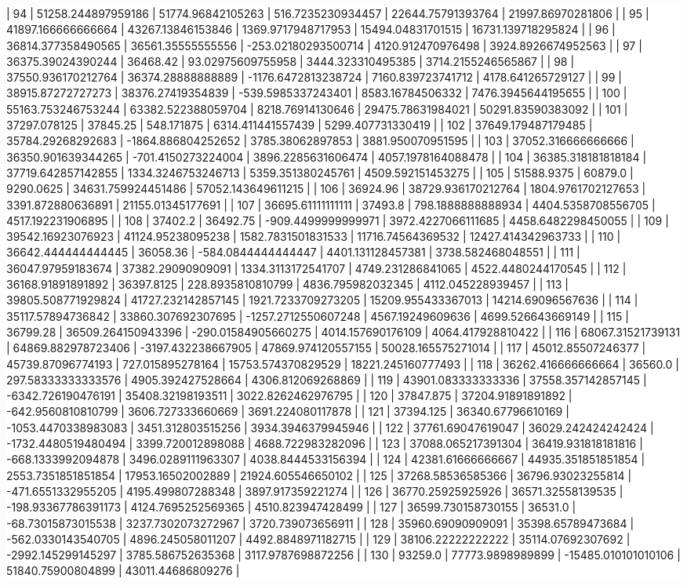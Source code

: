 | 94 | 51258.244897959186 | 51774.96842105263 | 516.7235230934457 | 22644.75791393764 | 21997.86970281806 |
| 95 | 41897.166666666664 | 43267.13846153846 | 1369.9717948717953 | 15494.04831701515 | 16731.139718295824 |
| 96 | 36814.377358490565 | 36561.35555555556 | -253.02180293500714 | 4120.912470976498 | 3924.8926674952563 |
| 97 | 36375.39024390244 | 36468.42 | 93.02975609755958 | 3444.323310495385 | 3714.2155246565867 |
| 98 | 37550.936170212764 | 36374.28888888889 | -1176.6472813238724 | 7160.839723741712 | 4178.641265729127 |
| 99 | 38915.87272727273 | 38376.27419354839 | -539.5985337243401 | 8583.16784506332 | 7476.3945644195655 |
| 100 | 55163.753246753244 | 63382.522388059704 | 8218.76914130646 | 29475.78631984021 | 50291.83590383092 |
| 101 | 37297.078125 | 37845.25 | 548.171875 | 6314.411441557439 | 5299.407731330419 |
| 102 | 37649.179487179485 | 35784.29268292683 | -1864.886804252652 | 3785.38062897853 | 3881.950070951595 |
| 103 | 37052.316666666666 | 36350.901639344265 | -701.4150273224004 | 3896.2285631606474 | 4057.1978164088478 |
| 104 | 36385.318181818184 | 37719.642857142855 | 1334.3246753246713 | 5359.351380245761 | 4509.592151453275 |
| 105 | 51588.9375 | 60879.0 | 9290.0625 | 34631.759924451486 | 57052.143649611215 |
| 106 | 36924.96 | 38729.936170212764 | 1804.9761702127653 | 3391.872880636891 | 21155.01345177691 |
| 107 | 36695.61111111111 | 37493.8 | 798.1888888888934 | 4404.5358708556705 | 4517.192231906895 |
| 108 | 37402.2 | 36492.75 | -909.4499999999971 | 3972.4227066111685 | 4458.6482298450055 |
| 109 | 39542.16923076923 | 41124.95238095238 | 1582.7831501831533 | 11716.74564369532 | 12427.414342963733 |
| 110 | 36642.444444444445 | 36058.36 | -584.0844444444447 | 4401.131128457381 | 3738.582468048551 |
| 111 | 36047.97959183674 | 37382.29090909091 | 1334.3113172541707 | 4749.231286841065 | 4522.4480244170545 |
| 112 | 36168.91891891892 | 36397.8125 | 228.8935810810799 | 4836.795982032345 | 4112.045228939457 |
| 113 | 39805.508771929824 | 41727.232142857145 | 1921.7233709273205 | 15209.955433367013 | 14214.69096567636 |
| 114 | 35117.57894736842 | 33860.307692307695 | -1257.2712550607248 | 4567.19249609636 | 4699.526643669149 |
| 115 | 36799.28 | 36509.264150943396 | -290.01584905660275 | 4014.157690176109 | 4064.417928810422 |
| 116 | 68067.31521739131 | 64869.882978723406 | -3197.432238667905 | 47869.974120557155 | 50028.165575271014 |
| 117 | 45012.85507246377 | 45739.87096774193 | 727.015895278164 | 15753.574370829529 | 18221.245160777493 |
| 118 | 36262.416666666664 | 36560.0 | 297.58333333333576 | 4905.392427528664 | 4306.812069268869 |
| 119 | 43901.083333333336 | 37558.357142857145 | -6342.726190476191 | 35408.32198193511 | 3022.8262462976795 |
| 120 | 37847.875 | 37204.91891891892 | -642.9560810810799 | 3606.727333660669 | 3691.224080117878 |
| 121 | 37394.125 | 36340.67796610169 | -1053.4470338983083 | 3451.312803515256 | 3934.3946379945946 |
| 122 | 37761.69047619047 | 36029.242424242424 | -1732.4480519480494 | 3399.720012898088 | 4688.722983282096 |
| 123 | 37088.065217391304 | 36419.931818181816 | -668.1333992094878 | 3496.0289111963307 | 4038.8444533156394 |
| 124 | 42381.61666666667 | 44935.351851851854 | 2553.7351851851854 | 17953.16502002889 | 21924.605546650102 |
| 125 | 37268.58536585366 | 36796.93023255814 | -471.6551332955205 | 4195.499807288348 | 3897.917359221274 |
| 126 | 36770.25925925926 | 36571.32558139535 | -198.93367786391173 | 4124.7695252569365 | 4510.823947428499 |
| 127 | 36599.730158730155 | 36531.0 | -68.73015873015538 | 3237.7302073272967 | 3720.739073656911 |
| 128 | 35960.69090909091 | 35398.65789473684 | -562.0330143540705 | 4896.245058011207 | 4492.8848971182715 |
| 129 | 38106.22222222222 | 35114.07692307692 | -2992.145299145297 | 3785.586752635368 | 3117.9787698872256 |
| 130 | 93259.0 | 77773.9898989899 | -15485.010101010106 | 51840.75900804899 | 43011.44686809276 |